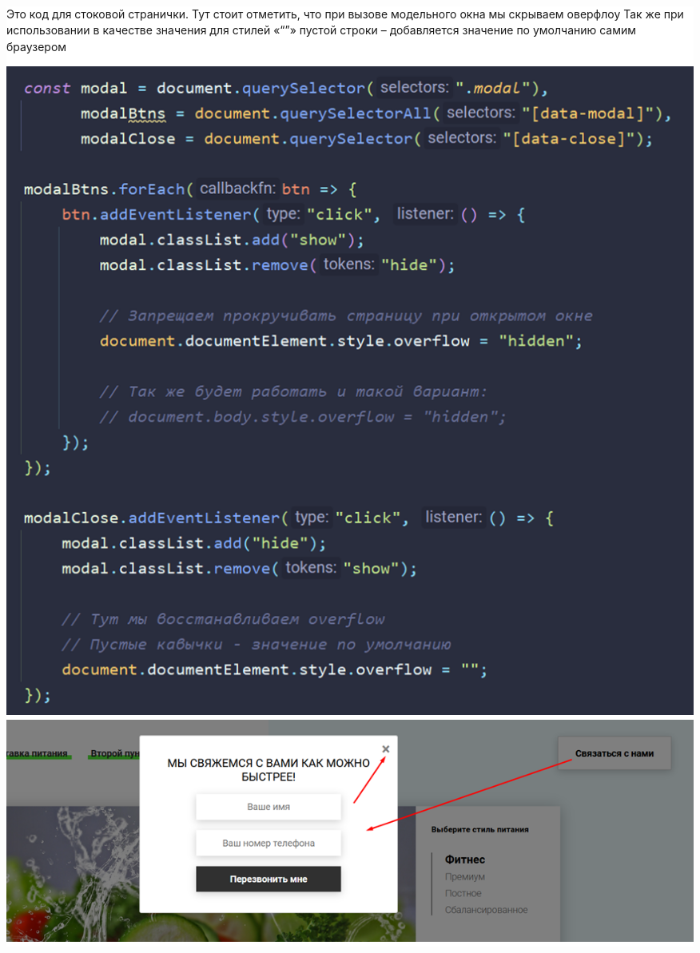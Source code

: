 Это код для стоковой странички. Тут стоит отметить, что при вызове модельного окна мы скрываем оверфлоу Так же при использовании в качестве значения для стилей «“”» пустой строки – добавляется значение по умолчанию самим браузером

![](_png/e426fe6cabd1079048368d0c3c6b7435.png)
![](_png/b611df4d183cae7b3c0ccb04518c4610.png)

